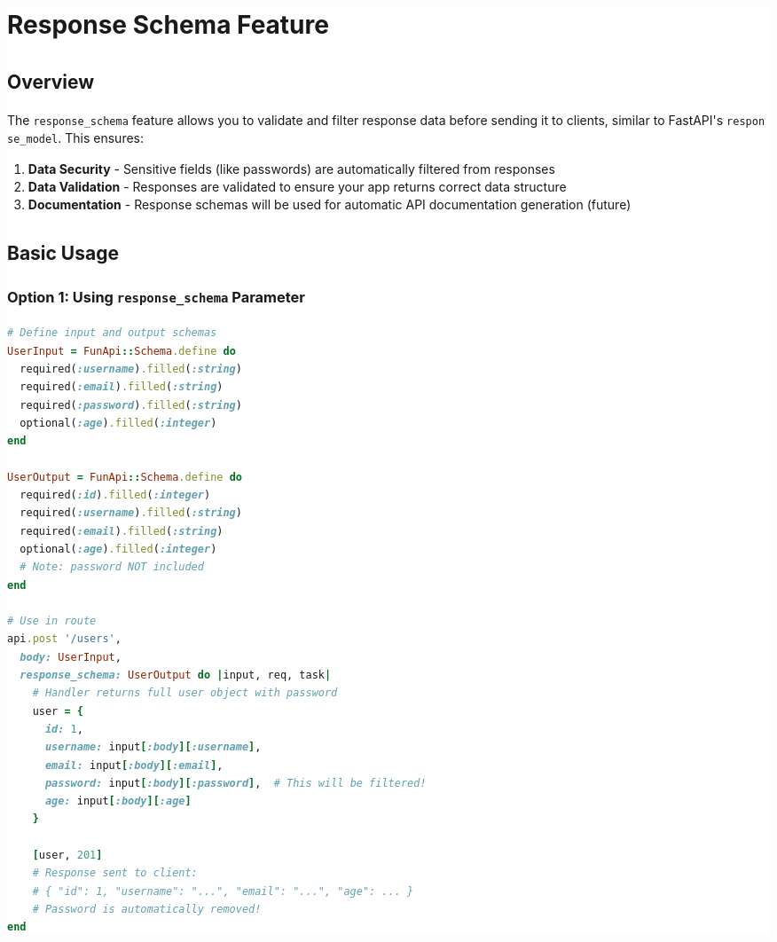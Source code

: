 # Response Schema Feature

## Overview

The `response_schema` feature allows you to validate and filter response data before sending it to clients, similar to FastAPI's `response_model`. This ensures:

1. **Data Security** - Sensitive fields (like passwords) are automatically filtered from responses
2. **Data Validation** - Responses are validated to ensure your app returns correct data structure
3. **Documentation** - Response schemas will be used for automatic API documentation generation (future)

## Basic Usage

### Option 1: Using `response_schema` Parameter

```ruby
# Define input and output schemas
UserInput = FunApi::Schema.define do
  required(:username).filled(:string)
  required(:email).filled(:string)
  required(:password).filled(:string)
  optional(:age).filled(:integer)
end

UserOutput = FunApi::Schema.define do
  required(:id).filled(:integer)
  required(:username).filled(:string)
  required(:email).filled(:string)
  optional(:age).filled(:integer)
  # Note: password NOT included
end

# Use in route
api.post '/users', 
  body: UserInput,
  response_schema: UserOutput do |input, req, task|
    # Handler returns full user object with password
    user = {
      id: 1,
      username: input[:body][:username],
      email: input[:body][:email],
      password: input[:body][:password],  # This will be filtered!
      age: input[:body][:age]
    }
    
    [user, 201]
    # Response sent to client:
    # { "id": 1, "username": "...", "email": "...", "age": ... }
    # Password is automatically removed!
end
```
